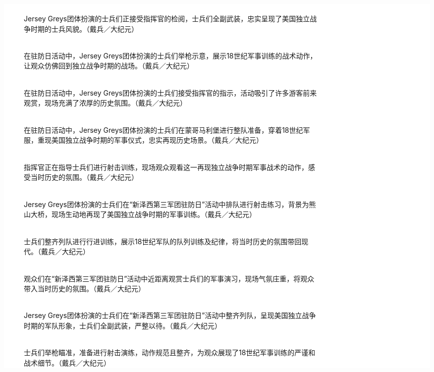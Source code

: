 <figure id="attachment_14332030" aria-describedby="caption-attachment-14332030" style="width: 600px" class="wp-caption aligncenter"><a target="_blank" href="https://i.epochtimes.com/assets/uploads/2024/09/id14332030-177392.jpg"><img decoding="async" class="size-large wp-image-14332030" src="https://i.epochtimes.com/assets/uploads/2024/09/id14332030-177392-600x400.jpg" alt="" width="600" b="400" /></a><figcaption id="caption-attachment-14332030" class="wp-caption-text">Jersey Greys团体扮演的士兵们正接受指挥官的检阅，士兵们全副武装，忠实呈现了美国独立战争时期的士兵风貌。（戴兵／大纪元）</figcaption></figure>
<figure id="attachment_14332031" aria-describedby="caption-attachment-14332031" style="width: 600px" class="wp-caption aligncenter"><a target="_blank" href="https://i.epochtimes.com/assets/uploads/2024/09/id14332031-177393.jpg"><img decoding="async" class="size-large wp-image-14332031" src="https://i.epochtimes.com/assets/uploads/2024/09/id14332031-177393-600x400.jpg" alt="" width="600" b="400" /></a><figcaption id="caption-attachment-14332031" class="wp-caption-text">在驻防日活动中，Jersey Greys团体扮演的士兵们举枪示意，展示18世纪军事训练的战术动作，让观众仿佛回到独立战争时期的战场。（戴兵／大纪元）</figcaption></figure>
<figure id="attachment_14332032" aria-describedby="caption-attachment-14332032" style="width: 600px" class="wp-caption aligncenter"><a target="_blank" href="https://i.epochtimes.com/assets/uploads/2024/09/id14332032-177394.jpg"><img decoding="async" class="size-large wp-image-14332032" src="https://i.epochtimes.com/assets/uploads/2024/09/id14332032-177394-600x400.jpg" alt="" width="600" b="400" /></a><figcaption id="caption-attachment-14332032" class="wp-caption-text">在驻防日活动中，Jersey Greys团体扮演的士兵们接受指挥官的指示，活动吸引了许多游客前来观赏，现场充满了浓厚的历史氛围。（戴兵／大纪元）</figcaption></figure>
<figure id="attachment_14332033" aria-describedby="caption-attachment-14332033" style="width: 600px" class="wp-caption aligncenter"><a target="_blank" href="https://i.epochtimes.com/assets/uploads/2024/09/id14332033-177395.jpg"><img decoding="async" class="size-large wp-image-14332033" src="https://i.epochtimes.com/assets/uploads/2024/09/id14332033-177395-600x400.jpg" alt="" width="600" b="400" /></a><figcaption id="caption-attachment-14332033" class="wp-caption-text">在驻防日活动中，Jersey Greys团体扮演的士兵们在蒙哥马利堡进行整队准备，穿着18世纪军服，重现美国独立战争时期的军事仪式，忠实再现历史场景。（戴兵／大纪元）</figcaption></figure>
<figure id="attachment_14332034" aria-describedby="caption-attachment-14332034" style="width: 600px" class="wp-caption aligncenter"><a target="_blank" href="https://i.epochtimes.com/assets/uploads/2024/09/id14332034-177396.jpg"><img decoding="async" class="size-large wp-image-14332034" src="https://i.epochtimes.com/assets/uploads/2024/09/id14332034-177396-600x400.jpg" alt="" width="600" b="400" /></a><figcaption id="caption-attachment-14332034" class="wp-caption-text">指挥官正在指导士兵们进行射击训练，现场观众观看这一再现独立战争时期军事战术的动作，感受当时历史的氛围。（戴兵／大纪元）</figcaption></figure>
<figure id="attachment_14332036" aria-describedby="caption-attachment-14332036" style="width: 600px" class="wp-caption aligncenter"><a target="_blank" href="https://i.epochtimes.com/assets/uploads/2024/09/id14332036-177398.jpg"><img decoding="async" class="size-large wp-image-14332036" src="https://i.epochtimes.com/assets/uploads/2024/09/id14332036-177398-600x400.jpg" alt="" width="600" b="400" /></a><figcaption id="caption-attachment-14332036" class="wp-caption-text">Jersey Greys团体扮演的士兵们在“新泽西第三军团驻防日”活动中排队进行射击练习，背景为熊山大桥，现场生动地再现了美国独立战争时期的军事训练。（戴兵／大纪元）</figcaption></figure>
<figure id="attachment_14332037" aria-describedby="caption-attachment-14332037" style="width: 600px" class="wp-caption aligncenter"><a target="_blank" href="https://i.epochtimes.com/assets/uploads/2024/09/id14332037-177399.jpg"><img decoding="async" class="size-large wp-image-14332037" src="https://i.epochtimes.com/assets/uploads/2024/09/id14332037-177399-600x400.jpg" alt="" width="600" b="400" /></a><figcaption id="caption-attachment-14332037" class="wp-caption-text">士兵们整齐列队进行行进训练，展示18世纪军队的队列训练及纪律，将当时历史的氛围带回现代。（戴兵／大纪元）</figcaption></figure>
<figure id="attachment_14332038" aria-describedby="caption-attachment-14332038" style="width: 600px" class="wp-caption aligncenter"><a target="_blank" href="https://i.epochtimes.com/assets/uploads/2024/09/id14332038-177400.jpg"><img decoding="async" class="size-large wp-image-14332038" src="https://i.epochtimes.com/assets/uploads/2024/09/id14332038-177400-600x400.jpg" alt="" width="600" b="400" /></a><figcaption id="caption-attachment-14332038" class="wp-caption-text">观众们在“新泽西第三军团驻防日”活动中近距离观赏士兵们的军事演习，现场气氛庄重，将观众带入当时历史的氛围。（戴兵／大纪元）</figcaption></figure>
<figure id="attachment_14332039" aria-describedby="caption-attachment-14332039" style="width: 600px" class="wp-caption aligncenter"><a target="_blank" href="https://i.epochtimes.com/assets/uploads/2024/09/id14332039-177401.jpg"><img decoding="async" class="size-large wp-image-14332039" src="https://i.epochtimes.com/assets/uploads/2024/09/id14332039-177401-600x400.jpg" alt="" width="600" b="400" /></a><figcaption id="caption-attachment-14332039" class="wp-caption-text">Jersey Greys团体扮演的士兵们在“新泽西第三军团驻防日”活动中整齐列队，呈现美国独立战争时期的军队形象，士兵们全副武装，严整以待。（戴兵／大纪元）</figcaption></figure>
<figure id="attachment_14332040" aria-describedby="caption-attachment-14332040" style="width: 600px" class="wp-caption aligncenter"><a target="_blank" href="https://i.epochtimes.com/assets/uploads/2024/09/id14332040-177402.jpg"><img decoding="async" class="size-large wp-image-14332040" src="https://i.epochtimes.com/assets/uploads/2024/09/id14332040-177402-600x400.jpg" alt="" width="600" b="400" /></a><figcaption id="caption-attachment-14332040" class="wp-caption-text">士兵们举枪瞄准，准备进行射击演练，动作规范且整齐，为观众展现了18世纪军事训练的严谨和战术细节。（戴兵／大纪元）</figcaption></figure>